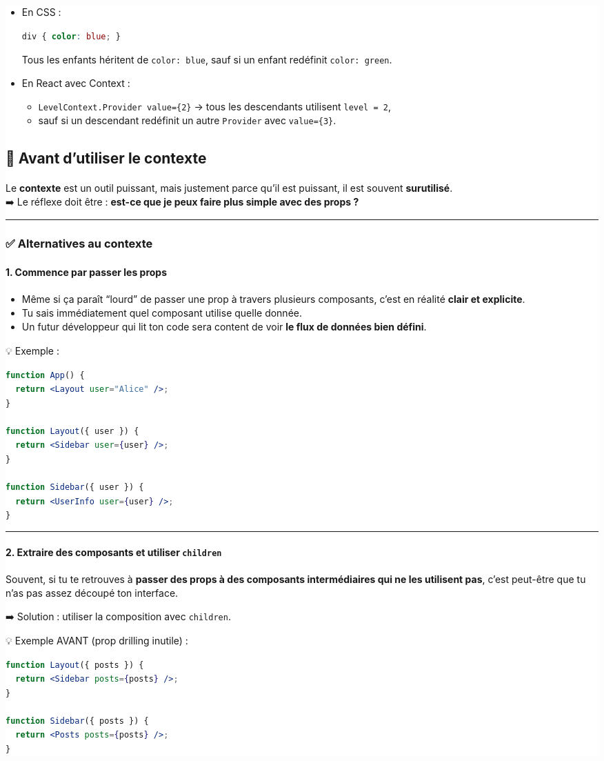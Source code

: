 *   En CSS :

    ```css
    div { color: blue; }
    ```

    Tous les enfants héritent de `color: blue`, sauf si un enfant redéfinit `color: green`.
* En React avec Context :
  * `LevelContext.Provider value={2}` → tous les descendants utilisent `level = 2`,
  * sauf si un descendant redéfinit un autre `Provider` avec `value={3}`.

## 🔹 Avant d’utiliser le contexte

Le **contexte** est un outil puissant, mais justement parce qu’il est puissant, il est souvent **surutilisé**.\
➡️ Le réflexe doit être : **est-ce que je peux faire plus simple avec des props ?**

***

### ✅ Alternatives au contexte

#### 1. **Commence par passer les props**

* Même si ça paraît “lourd” de passer une prop à travers plusieurs composants, c’est en réalité **clair et explicite**.
* Tu sais immédiatement quel composant utilise quelle donnée.
* Un futur développeur qui lit ton code sera content de voir **le flux de données bien défini**.

💡 Exemple :

```jsx
function App() {
  return <Layout user="Alice" />;
}

function Layout({ user }) {
  return <Sidebar user={user} />;
}

function Sidebar({ user }) {
  return <UserInfo user={user} />;
}
```

***

#### 2. **Extraire des composants et utiliser `children`**

Souvent, si tu te retrouves à **passer des props à des composants intermédiaires qui ne les utilisent pas**, c’est peut-être que tu n’as pas assez découpé ton interface.

➡️ Solution : utiliser la composition avec `children`.

💡 Exemple AVANT (prop drilling inutile) :

```jsx
function Layout({ posts }) {
  return <Sidebar posts={posts} />;
}

function Sidebar({ posts }) {
  return <Posts posts={posts} />;
}
```
